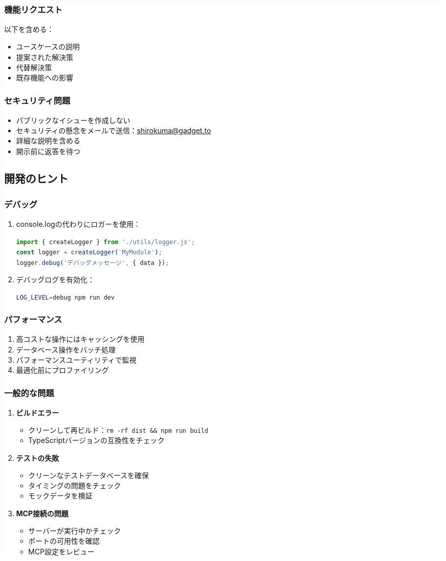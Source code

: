 ### 機能リクエスト

以下を含める：
- ユースケースの説明
- 提案された解決策
- 代替解決策
- 既存機能への影響

### セキュリティ問題

- パブリックなイシューを作成しない
- セキュリティの懸念をメールで送信：shirokuma@gadget.to
- 詳細な説明を含める
- 開示前に返答を待つ

## 開発のヒント

### デバッグ

1. console.logの代わりにロガーを使用：
   ```typescript
   import { createLogger } from './utils/logger.js';
   const logger = createLogger('MyModule');
   logger.debug('デバッグメッセージ', { data });
   ```

2. デバッグログを有効化：
   ```bash
   LOG_LEVEL=debug npm run dev
   ```

### パフォーマンス

1. 高コストな操作にはキャッシングを使用
2. データベース操作をバッチ処理
3. パフォーマンスユーティリティで監視
4. 最適化前にプロファイリング

### 一般的な問題

1. **ビルドエラー**
   - クリーンして再ビルド：`rm -rf dist && npm run build`
   - TypeScriptバージョンの互換性をチェック

2. **テストの失敗**
   - クリーンなテストデータベースを確保
   - タイミングの問題をチェック
   - モックデータを検証

3. **MCP接続の問題**
   - サーバーが実行中かチェック
   - ポートの可用性を確認
   - MCP設定をレビュー
